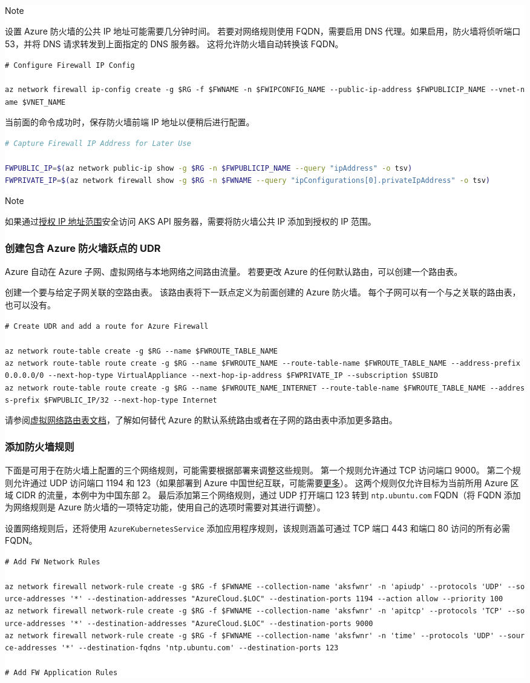 > [!NOTE]
> 设置 Azure 防火墙的公共 IP 地址可能需要几分钟时间。
> 若要对网络规则使用 FQDN，需要启用 DNS 代理。如果启用，防火墙将侦听端口 53，并将 DNS 请求转发到上面指定的 DNS 服务器。 这将允许防火墙自动转换该 FQDN。

```azure-cli
# Configure Firewall IP Config

az network firewall ip-config create -g $RG -f $FWNAME -n $FWIPCONFIG_NAME --public-ip-address $FWPUBLICIP_NAME --vnet-name $VNET_NAME
```

当前面的命令成功时，保存防火墙前端 IP 地址以便稍后进行配置。

```bash
# Capture Firewall IP Address for Later Use

FWPUBLIC_IP=$(az network public-ip show -g $RG -n $FWPUBLICIP_NAME --query "ipAddress" -o tsv)
FWPRIVATE_IP=$(az network firewall show -g $RG -n $FWNAME --query "ipConfigurations[0].privateIpAddress" -o tsv)
```

> [!NOTE]
> 如果通过[授权 IP 地址范围](./api-server-authorized-ip-ranges.md)安全访问 AKS API 服务器，需要将防火墙公共 IP 添加到授权的 IP 范围。

### <a name="create-a-udr-with-a-hop-to-azure-firewall"></a>创建包含 Azure 防火墙跃点的 UDR

Azure 自动在 Azure 子网、虚拟网络与本地网络之间路由流量。 若要更改 Azure 的任何默认路由，可以创建一个路由表。

创建一个要与给定子网关联的空路由表。 该路由表将下一跃点定义为前面创建的 Azure 防火墙。 每个子网可以有一个与之关联的路由表，也可以没有。

```azure-cli
# Create UDR and add a route for Azure Firewall

az network route-table create -g $RG --name $FWROUTE_TABLE_NAME
az network route-table route create -g $RG --name $FWROUTE_NAME --route-table-name $FWROUTE_TABLE_NAME --address-prefix 0.0.0.0/0 --next-hop-type VirtualAppliance --next-hop-ip-address $FWPRIVATE_IP --subscription $SUBID
az network route-table route create -g $RG --name $FWROUTE_NAME_INTERNET --route-table-name $FWROUTE_TABLE_NAME --address-prefix $FWPUBLIC_IP/32 --next-hop-type Internet
```

请参阅[虚拟网络路由表文档](../virtual-network/virtual-networks-udr-overview.md#user-defined)，了解如何替代 Azure 的默认系统路由或者在子网的路由表中添加更多路由。

### <a name="adding-firewall-rules"></a>添加防火墙规则

下面是可用于在防火墙上配置的三个网络规则，可能需要根据部署来调整这些规则。 第一个规则允许通过 TCP 访问端口 9000。 第二个规则允许通过 UDP 访问端口 1194 和 123（如果部署到 Azure 中国世纪互联，可能需要[更多](#azure-china-21vianet-required-network-rules)）。 这两个规则仅允许目标为当前所用 Azure 区域 CIDR 的流量，本例中为中国东部 2。 最后添加第三个网络规则，通过 UDP 打开端口 123 转到 `ntp.ubuntu.com` FQDN（将 FQDN 添加为网络规则是 Azure 防火墙的一项特定功能，使用自己的选项时需要对其进行调整）。

设置网络规则后，还将使用 `AzureKubernetesService` 添加应用程序规则，该规则涵盖可通过 TCP 端口 443 和端口 80 访问的所有必需 FQDN。

```
# Add FW Network Rules

az network firewall network-rule create -g $RG -f $FWNAME --collection-name 'aksfwnr' -n 'apiudp' --protocols 'UDP' --source-addresses '*' --destination-addresses "AzureCloud.$LOC" --destination-ports 1194 --action allow --priority 100
az network firewall network-rule create -g $RG -f $FWNAME --collection-name 'aksfwnr' -n 'apitcp' --protocols 'TCP' --source-addresses '*' --destination-addresses "AzureCloud.$LOC" --destination-ports 9000
az network firewall network-rule create -g $RG -f $FWNAME --collection-name 'aksfwnr' -n 'time' --protocols 'UDP' --source-addresses '*' --destination-fqdns 'ntp.ubuntu.com' --destination-ports 123

# Add FW Application Rules

```

[aks-quickstart-cli]: kubernetes-walkthrough.md
[aks-quickstart-portal]: kubernetes-walkthrough-portal.md
[install-azure-cli]: https://docs.azure.cn/cli/install-azure-cli?view=azure-cli-latest
[network-policy]: use-network-policies.md
[azure-firewall]: ../firewall/overview.md
[az-feature-register]: https://docs.azure.cn/cli/feature?view=azure-cli-latest#az-feature-register
[az-feature-list]: https://docs.azure.cn/cli/feature?view=azure-cli-latest#az-feature-list
[az-provider-register]: https://docs.azure.cn/cli/provider?view=azure-cli-latest#az-provider-register
[aks-upgrade]: upgrade-cluster.md
[aks-support-policies]: support-policies.md
[aks-faq]: faq.md